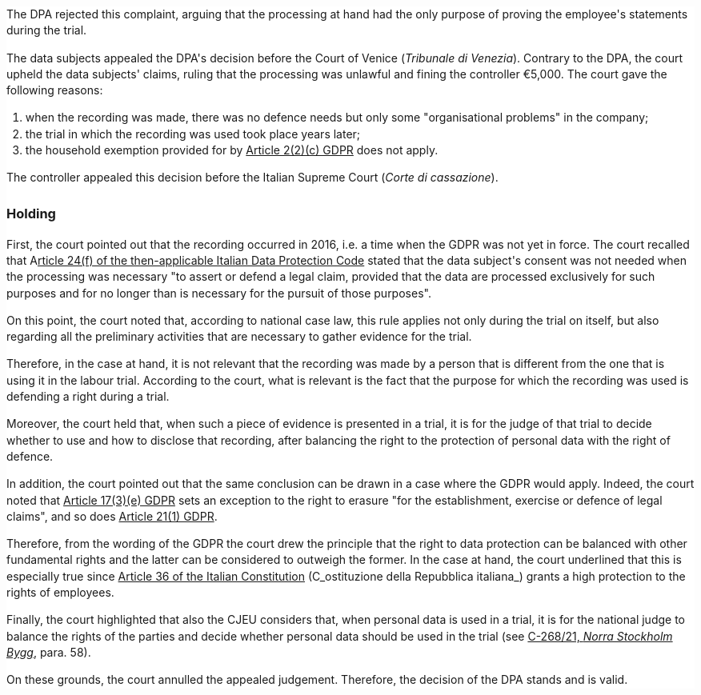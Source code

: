 The DPA rejected this complaint, arguing that the processing at hand had the only purpose of proving the employee's statements during the trial.

The data subjects appealed the DPA's decision before the Court of Venice (_Tribunale di Venezia_). Contrary to the DPA, the court upheld the data subjects' claims, ruling that the processing was unlawful and fining the controller €5,000. The court gave the following reasons:

1.  when the recording was made, there was no defence needs but only some "organisational problems" in the company;
2.  the trial in which the recording was used took place years later;
3.  the household exemption provided for by [Article 2(2)(c) GDPR](/index.php?title=Article_2_GDPR#2c "Article 2 GDPR") does not apply.

The controller appealed this decision before the Italian Supreme Court (_Corte di cassazione_).

### Holding

First, the court pointed out that the recording occurred in 2016, i.e. a time when the GDPR was not yet in force. The court recalled that A[rticle 24(f) of the then-applicable Italian Data Protection Code](https://www.normattiva.it/uri-res/N2Ls?urn:nir:stato:decreto.legislativo:2003-06-30;196!vig=2016-11-14~art24) stated that the data subject's consent was not needed when the processing was necessary "to assert or defend a legal claim, provided that the data are processed exclusively for such purposes and for no longer than is necessary for the pursuit of those purposes".

On this point, the court noted that, according to national case law, this rule applies not only during the trial on itself, but also regarding all the preliminary activities that are necessary to gather evidence for the trial.

Therefore, in the case at hand, it is not relevant that the recording was made by a person that is different from the one that is using it in the labour trial. According to the court, what is relevant is the fact that the purpose for which the recording was used is defending a right during a trial.

Moreover, the court held that, when such a piece of evidence is presented in a trial, it is for the judge of that trial to decide whether to use and how to disclose that recording, after balancing the right to the protection of personal data with the right of defence.

In addition, the court pointed out that the same conclusion can be drawn in a case where the GDPR would apply. Indeed, the court noted that [Article 17(3)(e) GDPR](/index.php?title=Article_17_GDPR#3e "Article 17 GDPR") sets an exception to the right to erasure "for the establishment, exercise or defence of legal claims", and so does [Article 21(1) GDPR](/index.php?title=Article_21_GDPR#1 "Article 21 GDPR").

Therefore, from the wording of the GDPR the court drew the principle that the right to data protection can be balanced with other fundamental rights and the latter can be considered to outweigh the former. In the case at hand, the court underlined that this is especially true since [Article 36 of the Italian Constitution](https://www.normattiva.it/uri-res/N2Ls?urn:nir:stato:costituzione~art36) (C_ostituzione della Repubblica italiana_) grants a high protection to the rights of employees.

Finally, the court highlighted that also the CJEU considers that, when personal data is used in a trial, it is for the national judge to balance the rights of the parties and decide whether personal data should be used in the trial (see [C-268/21, _Norra Stockholm Bygg_](/index.php?title=CJEU_-_C-268/21_-_Norra_Stockholm_Bygg "CJEU - C-268/21 - Norra Stockholm Bygg"), para. 58).

On these grounds, the court annulled the appealed judgement. Therefore, the decision of the DPA stands and is valid.
